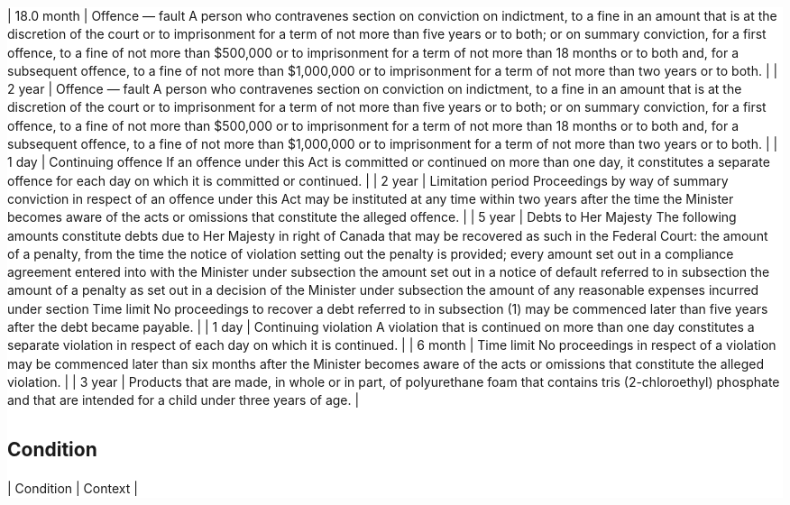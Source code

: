 | 18.0 month | Offence — fault A person who contravenes section  on conviction on indictment, to a fine in an amount that is at the discretion of the court or to imprisonment for a term of not more than five years or to both; or on summary conviction, for a first offence, to a fine of not more than $500,000 or to imprisonment for a term of not more than 18 months or to both and, for a subsequent offence, to a fine of not more than $1,000,000 or to imprisonment for a term of not more than two years or to both.                                                                                                                                                                                                             |
| 2 year     | Offence — fault A person who contravenes section  on conviction on indictment, to a fine in an amount that is at the discretion of the court or to imprisonment for a term of not more than five years or to both; or on summary conviction, for a first offence, to a fine of not more than $500,000 or to imprisonment for a term of not more than 18 months or to both and, for a subsequent offence, to a fine of not more than $1,000,000 or to imprisonment for a term of not more than two years or to both.                                                                                                                                                                                                             |
| 1 day      | Continuing offence If an offence under this Act is committed or continued on more than one day, it constitutes a separate offence for each day on which it is committed or continued.                                                                                                                                                                                                                                                                                                                                                                                                                                                                                                                                           |
| 2 year     | Limitation period Proceedings by way of summary conviction in respect of an offence under this Act may be instituted at any time within two years after the time the Minister becomes aware of the acts or omissions that constitute the alleged offence.                                                                                                                                                                                                                                                                                                                                                                                                                                                                       |
| 5 year     | Debts to Her Majesty The following amounts constitute debts due to Her Majesty in right of Canada that may be recovered as such in the Federal Court: the amount of a penalty, from the time the notice of violation setting out the penalty is provided; every amount set out in a compliance agreement entered into with the Minister under subsection  the amount set out in a notice of default referred to in subsection  the amount of a penalty as set out in a decision of the Minister under subsection  the amount of any reasonable expenses incurred under section  Time limit No proceedings to recover a debt referred to in subsection (1) may be commenced later than five years after the debt became payable. |
| 1 day      | Continuing violation A violation that is continued on more than one day constitutes a separate violation in respect of each day on which it is continued.                                                                                                                                                                                                                                                                                                                                                                                                                                                                                                                                                                       |
| 6 month    | Time limit No proceedings in respect of a violation may be commenced later than six months after the Minister becomes aware of the acts or omissions that constitute the alleged violation.                                                                                                                                                                                                                                                                                                                                                                                                                                                                                                                                     |
| 3 year     | Products that are made, in whole or in part, of polyurethane foam that contains tris (2-chloroethyl) phosphate and that are intended for a child under three years of age.                                                                                                                                                                                                                                                                                                                                                                                                                                                                                                                                                      |


## Condition
| Condition      | Context                                                                                                                       |